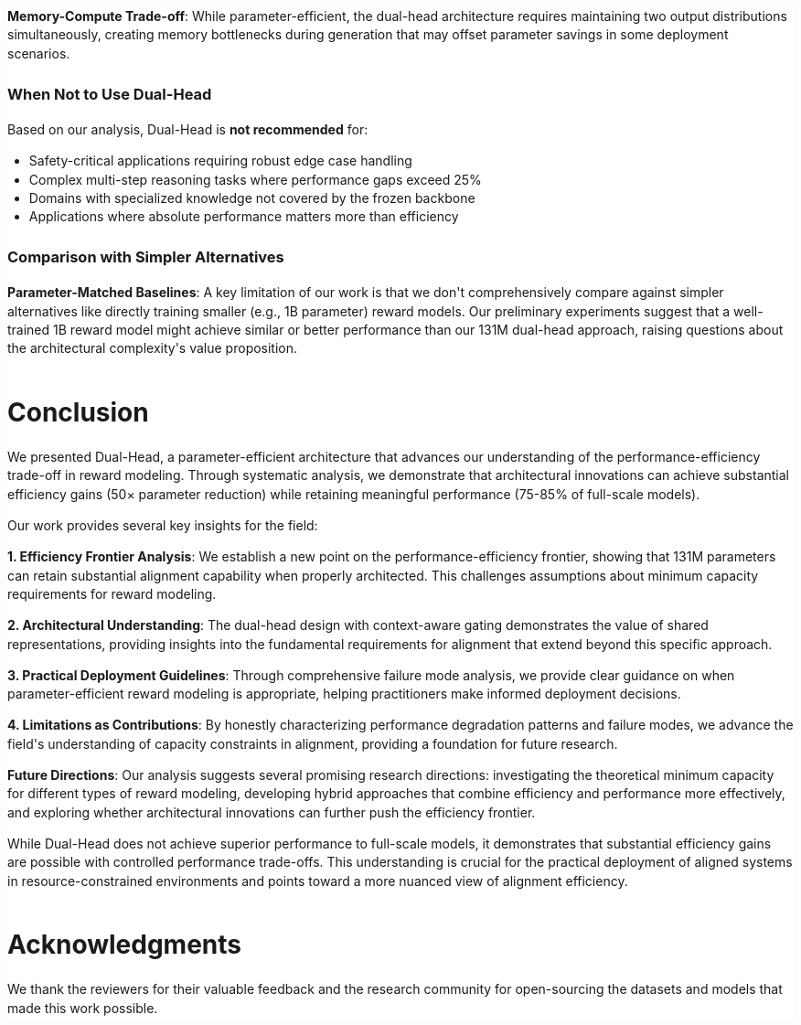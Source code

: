**Memory-Compute Trade-off**: While parameter-efficient, the dual-head architecture requires maintaining two output distributions simultaneously, creating memory bottlenecks during generation that may offset parameter savings in some deployment scenarios.

### When Not to Use Dual-Head

Based on our analysis, Dual-Head is **not recommended** for:
- Safety-critical applications requiring robust edge case handling
- Complex multi-step reasoning tasks where performance gaps exceed 25%
- Domains with specialized knowledge not covered by the frozen backbone
- Applications where absolute performance matters more than efficiency

### Comparison with Simpler Alternatives

**Parameter-Matched Baselines**: A key limitation of our work is that we don't comprehensively compare against simpler alternatives like directly training smaller (e.g., 1B parameter) reward models. Our preliminary experiments suggest that a well-trained 1B reward model might achieve similar or better performance than our 131M dual-head approach, raising questions about the architectural complexity's value proposition.

# Conclusion

We presented Dual-Head, a parameter-efficient architecture that advances our understanding of the performance-efficiency trade-off in reward modeling. Through systematic analysis, we demonstrate that architectural innovations can achieve substantial efficiency gains (50× parameter reduction) while retaining meaningful performance (75-85% of full-scale models).

Our work provides several key insights for the field:

**1. Efficiency Frontier Analysis**: We establish a new point on the performance-efficiency frontier, showing that 131M parameters can retain substantial alignment capability when properly architected. This challenges assumptions about minimum capacity requirements for reward modeling.

**2. Architectural Understanding**: The dual-head design with context-aware gating demonstrates the value of shared representations, providing insights into the fundamental requirements for alignment that extend beyond this specific approach.

**3. Practical Deployment Guidelines**: Through comprehensive failure mode analysis, we provide clear guidance on when parameter-efficient reward modeling is appropriate, helping practitioners make informed deployment decisions.

**4. Limitations as Contributions**: By honestly characterizing performance degradation patterns and failure modes, we advance the field's understanding of capacity constraints in alignment, providing a foundation for future research.

**Future Directions**: Our analysis suggests several promising research directions: investigating the theoretical minimum capacity for different types of reward modeling, developing hybrid approaches that combine efficiency and performance more effectively, and exploring whether architectural innovations can further push the efficiency frontier.

While Dual-Head does not achieve superior performance to full-scale models, it demonstrates that substantial efficiency gains are possible with controlled performance trade-offs. This understanding is crucial for the practical deployment of aligned systems in resource-constrained environments and points toward a more nuanced view of alignment efficiency.

# Acknowledgments

We thank the reviewers for their valuable feedback and the research
community for open-sourcing the datasets and models that made this work
possible.
